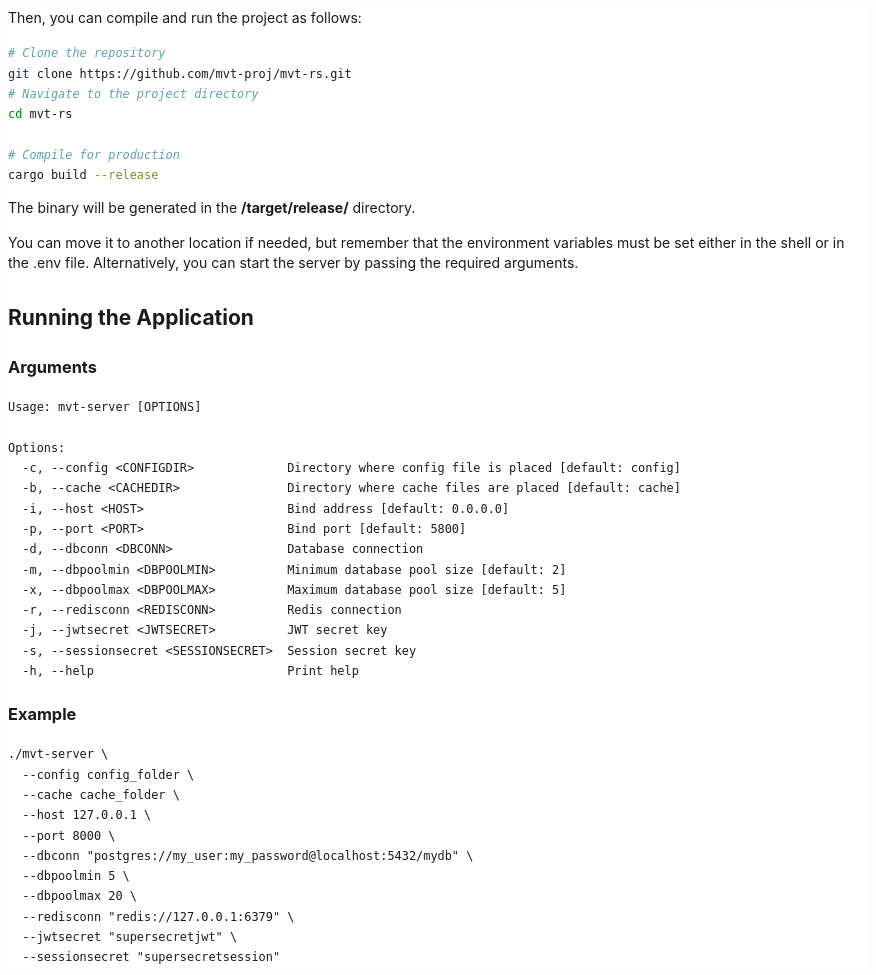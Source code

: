 
Then, you can compile and run the project as follows:

```sh
# Clone the repository
git clone https://github.com/mvt-proj/mvt-rs.git
# Navigate to the project directory
cd mvt-rs

# Compile for production
cargo build --release
```

The binary will be generated in the **/target/release/** directory.

You can move it to another location if needed, but remember that the environment variables must be set either in the shell or in the .env file. Alternatively, you can start the server by passing the required arguments.

## Running the Application

### Arguments

```
Usage: mvt-server [OPTIONS]

Options:
  -c, --config <CONFIGDIR>             Directory where config file is placed [default: config]
  -b, --cache <CACHEDIR>               Directory where cache files are placed [default: cache]
  -i, --host <HOST>                    Bind address [default: 0.0.0.0]
  -p, --port <PORT>                    Bind port [default: 5800]
  -d, --dbconn <DBCONN>                Database connection
  -m, --dbpoolmin <DBPOOLMIN>          Minimum database pool size [default: 2]
  -x, --dbpoolmax <DBPOOLMAX>          Maximum database pool size [default: 5]
  -r, --redisconn <REDISCONN>          Redis connection
  -j, --jwtsecret <JWTSECRET>          JWT secret key
  -s, --sessionsecret <SESSIONSECRET>  Session secret key  
  -h, --help                           Print help
```

### Example

```
./mvt-server \
  --config config_folder \
  --cache cache_folder \
  --host 127.0.0.1 \
  --port 8000 \
  --dbconn "postgres://my_user:my_password@localhost:5432/mydb" \
  --dbpoolmin 5 \
  --dbpoolmax 20 \
  --redisconn "redis://127.0.0.1:6379" \
  --jwtsecret "supersecretjwt" \
  --sessionsecret "supersecretsession"  
```
